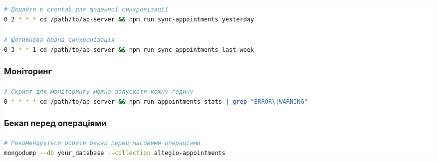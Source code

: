 ```bash
# Додайте в crontab для щоденної синхронізації
0 2 * * * cd /path/to/ap-server && npm run sync-appointments yesterday

# Щотижнева повна синхронізація
0 3 * * 1 cd /path/to/ap-server && npm run sync-appointments last-week
```

### Моніторинг

```bash
# Скрипт для моніторингу можна запускати кожну годину
0 * * * * cd /path/to/ap-server && npm run appointments-stats | grep "ERROR\|WARNING"
```

### Бекап перед операціями

```bash
# Рекомендується робити бекап перед масовими операціями
mongodump --db your_database --collection altegio-appointments
```
